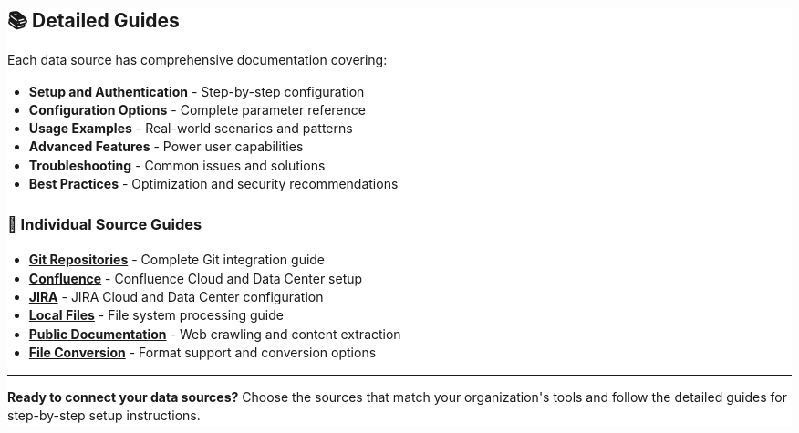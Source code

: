 ## 📚 Detailed Guides

Each data source has comprehensive documentation covering:

- **Setup and Authentication** - Step-by-step configuration
- **Configuration Options** - Complete parameter reference
- **Usage Examples** - Real-world scenarios and patterns
- **Advanced Features** - Power user capabilities
- **Troubleshooting** - Common issues and solutions
- **Best Practices** - Optimization and security recommendations

### 📖 Individual Source Guides

- **[Git Repositories](git-repositories.md)** - Complete Git integration guide
- **[Confluence](confluence.md)** - Confluence Cloud and Data Center setup
- **[JIRA](jira.md)** - JIRA Cloud and Data Center configuration
- **[Local Files](local-files.md)** - File system processing guide
- **[Public Documentation](public-docs.md)** - Web crawling and content extraction
- **[File Conversion](../file-conversion/)** - Format support and conversion options

---

**Ready to connect your data sources?** Choose the sources that match your organization's tools and follow the detailed guides for step-by-step setup instructions.
